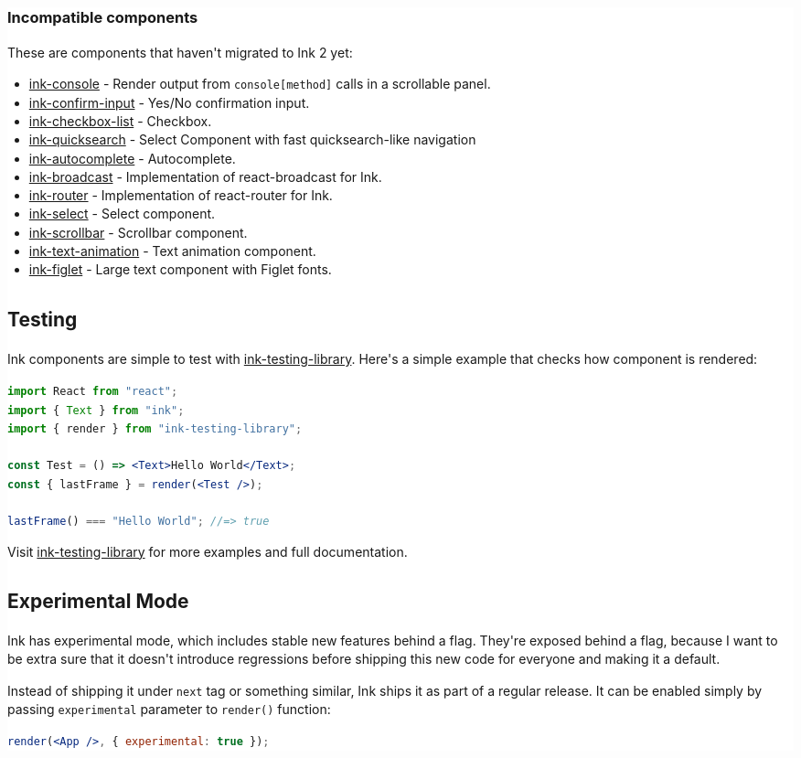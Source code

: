 ### Incompatible components

These are components that haven't migrated to Ink 2 yet:

-   [ink-console](https://github.com/ForbesLindesay/ink-console) - Render output from `console[method]` calls in a scrollable panel.
-   [ink-confirm-input](https://github.com/kevva/ink-confirm-input) - Yes/No confirmation input.
-   [ink-checkbox-list](https://github.com/MaxMEllon/ink-checkbox-list) - Checkbox.
-   [ink-quicksearch](https://github.com/aicioara/ink-quicksearch) - Select Component with fast quicksearch-like navigation
-   [ink-autocomplete](https://github.com/maticzav/ink-autocomplete) - Autocomplete.
-   [ink-broadcast](https://github.com/jimmed/ink-broadcast) - Implementation of react-broadcast for Ink.
-   [ink-router](https://github.com/jimmed/ink-router) - Implementation of react-router for Ink.
-   [ink-select](https://github.com/karaggeorge/ink-select) - Select component.
-   [ink-scrollbar](https://github.com/karaggeorge/ink-scrollbar) - Scrollbar component.
-   [ink-text-animation](https://github.com/yardnsm/ink-text-animation) - Text animation component.
-   [ink-figlet](https://github.com/KimotoYanke/ink-figlet) - Large text component with Figlet fonts.

## Testing

Ink components are simple to test with [ink-testing-library](https://github.com/vadimdemedes/ink-testing-library).
Here's a simple example that checks how component is rendered:

```jsx
import React from "react";
import { Text } from "ink";
import { render } from "ink-testing-library";

const Test = () => <Text>Hello World</Text>;
const { lastFrame } = render(<Test />);

lastFrame() === "Hello World"; //=> true
```

Visit [ink-testing-library](https://github.com/vadimdemedes/ink-testing-library) for more examples and full documentation.

## Experimental Mode

Ink has experimental mode, which includes stable new features behind a flag.
They're exposed behind a flag, because I want to be extra sure that it doesn't introduce regressions before shipping this new code for everyone and making it a default.

Instead of shipping it under `next` tag or something similar, Ink ships it as part of a regular release.
It can be enabled simply by passing `experimental` parameter to `render()` function:

```jsx
render(<App />, { experimental: true });
```
